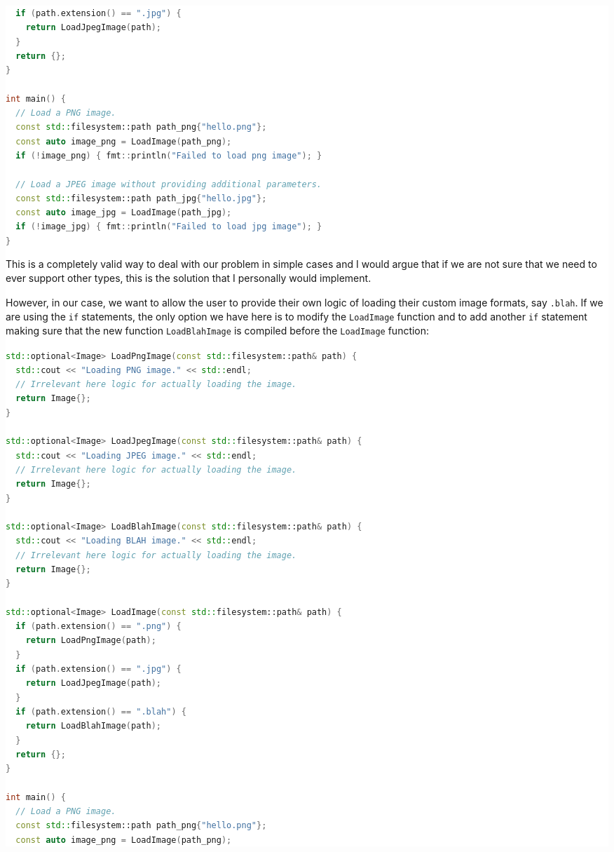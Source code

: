 ```cpp
  if (path.extension() == ".jpg") {
    return LoadJpegImage(path);
  }
  return {};
}

int main() {
  // Load a PNG image.
  const std::filesystem::path path_png{"hello.png"};
  const auto image_png = LoadImage(path_png);
  if (!image_png) { fmt::println("Failed to load png image"); }

  // Load a JPEG image without providing additional parameters.
  const std::filesystem::path path_jpg{"hello.jpg"};
  const auto image_jpg = LoadImage(path_jpg);
  if (!image_jpg) { fmt::println("Failed to load jpg image"); }
}
```

This is a completely valid way to deal with our problem in simple cases and I would argue that if we are not sure that we need to ever support other types, this is the solution that I personally would implement.

However, in our case, we want to allow the user to provide their own logic of loading their custom image formats, say `.blah`. If we are using the `if` statements, the only option we have here is to modify the `LoadImage` function and to add another `if` statement making sure that the new function `LoadBlahImage` is compiled before the `LoadImage` function:

```cpp
std::optional<Image> LoadPngImage(const std::filesystem::path& path) {
  std::cout << "Loading PNG image." << std::endl;
  // Irrelevant here logic for actually loading the image.
  return Image{};
}

std::optional<Image> LoadJpegImage(const std::filesystem::path& path) {
  std::cout << "Loading JPEG image." << std::endl;
  // Irrelevant here logic for actually loading the image.
  return Image{};
}

std::optional<Image> LoadBlahImage(const std::filesystem::path& path) {
  std::cout << "Loading BLAH image." << std::endl;
  // Irrelevant here logic for actually loading the image.
  return Image{};
}

std::optional<Image> LoadImage(const std::filesystem::path& path) {
  if (path.extension() == ".png") {
    return LoadPngImage(path);
  }
  if (path.extension() == ".jpg") {
    return LoadJpegImage(path);
  }
  if (path.extension() == ".blah") {
    return LoadBlahImage(path);
  }
  return {};
}

int main() {
  // Load a PNG image.
  const std::filesystem::path path_png{"hello.png"};
  const auto image_png = LoadImage(path_png);
```